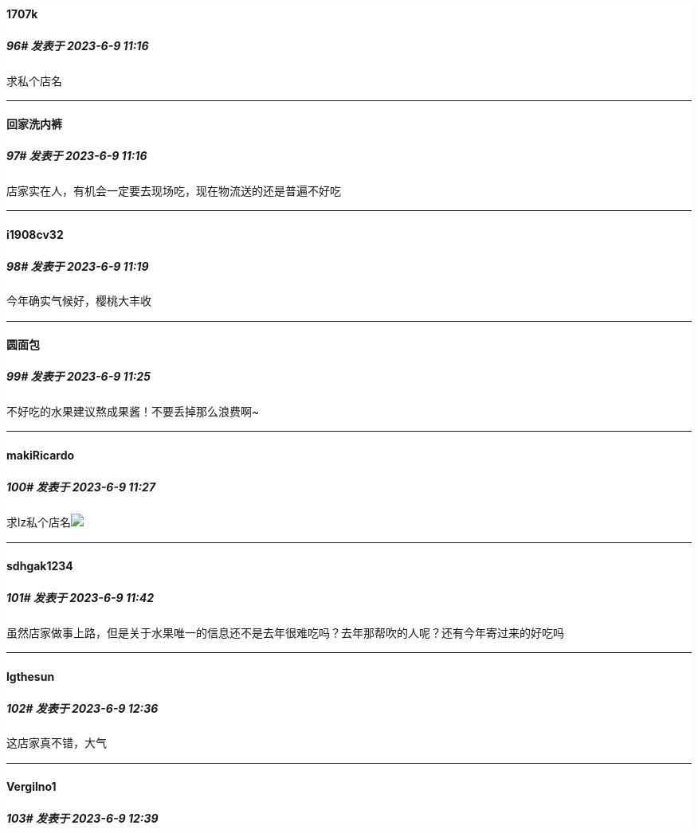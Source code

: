 ####  1707k  
##### 96#       发表于 2023-6-9 11:16

求私个店名

*****

####  回家洗内裤  
##### 97#       发表于 2023-6-9 11:16

店家实在人，有机会一定要去现场吃，现在物流送的还是普遍不好吃


*****

####  i1908cv32  
##### 98#       发表于 2023-6-9 11:19

今年确实气候好，樱桃大丰收

*****

####  圆面包  
##### 99#       发表于 2023-6-9 11:25

不好吃的水果建议熬成果酱！不要丢掉那么浪费啊~

*****

####  makiRicardo  
##### 100#       发表于 2023-6-9 11:27

求lz私个店名<img src="https://static.saraba1st.com/image/smiley/face2017/045.png" referrerpolicy="no-referrer">


*****

####  sdhgak1234  
##### 101#       发表于 2023-6-9 11:42

虽然店家做事上路，但是关于水果唯一的信息还不是去年很难吃吗？去年那帮吹的人呢？还有今年寄过来的好吃吗


*****

####  lgthesun  
##### 102#       发表于 2023-6-9 12:36

这店家真不错，大气

*****

####  Vergilno1  
##### 103#       发表于 2023-6-9 12:39
